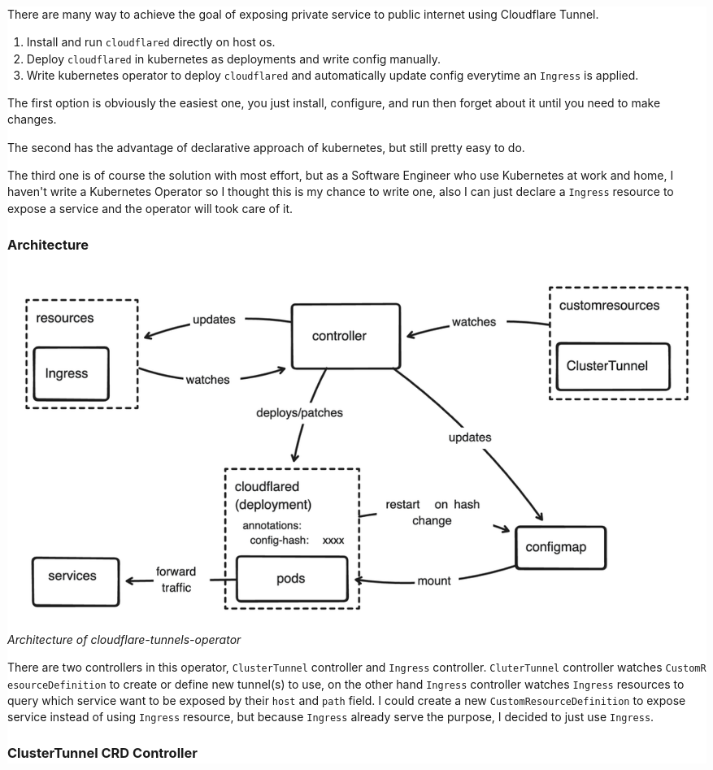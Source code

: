 There are many way to achieve the goal of exposing private service to public internet using Cloudflare Tunnel.

1. Install and run `cloudflared` directly on host os.
2. Deploy `cloudflared` in kubernetes as deployments and write config manually.
3. Write kubernetes operator to deploy `cloudflared` and automatically update config everytime an `Ingress` is applied.

The first option is obviously the easiest one, you just install, configure, and run then forget about it until you need to make changes. 

The second has the advantage of declarative approach of kubernetes, but still pretty easy to do.

The third one is of course the solution with most effort, but as a Software Engineer who use Kubernetes at work and home, I haven't write a Kubernetes Operator so I thought this is my chance to write one, also I can just declare a `Ingress` resource to expose a service and the operator will took care of it.

### Architecture

![architecture](architecture.png)
*Architecture of cloudflare-tunnels-operator*

There are two controllers in this operator, `ClusterTunnel` controller and `Ingress` controller. `CluterTunnel` controller watches `CustomResourceDefinition` to create or define new tunnel(s) to use, on the other hand `Ingress` controller watches `Ingress` resources to query which service want to be exposed by their `host` and `path` field. I could create a new `CustomResourceDefinition` to expose service instead of using `Ingress` resource, but because `Ingress` already serve the purpose, I decided to just use `Ingress`.

### ClusterTunnel CRD Controller
